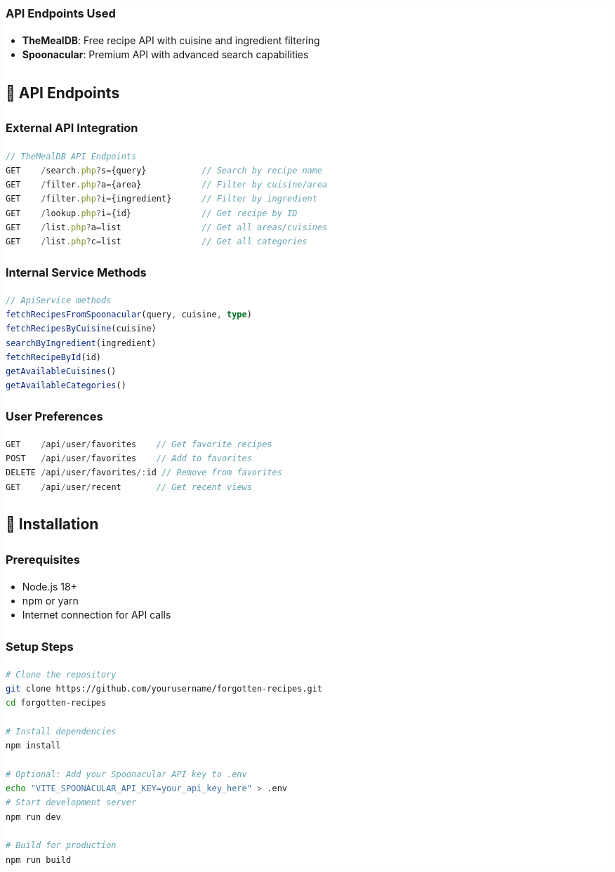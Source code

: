 ### API Endpoints Used
- **TheMealDB**: Free recipe API with cuisine and ingredient filtering
- **Spoonacular**: Premium API with advanced search capabilities

## 📡 API Endpoints

### External API Integration
```typescript
// TheMealDB API Endpoints
GET    /search.php?s={query}           // Search by recipe name
GET    /filter.php?a={area}            // Filter by cuisine/area
GET    /filter.php?i={ingredient}      // Filter by ingredient
GET    /lookup.php?i={id}              // Get recipe by ID
GET    /list.php?a=list                // Get all areas/cuisines
GET    /list.php?c=list                // Get all categories
```

### Internal Service Methods
```typescript
// ApiService methods
fetchRecipesFromSpoonacular(query, cuisine, type)
fetchRecipesByCuisine(cuisine)
searchByIngredient(ingredient)
fetchRecipeById(id)
getAvailableCuisines()
getAvailableCategories()
```

### User Preferences
```typescript
GET    /api/user/favorites    // Get favorite recipes
POST   /api/user/favorites    // Add to favorites
DELETE /api/user/favorites/:id // Remove from favorites
GET    /api/user/recent       // Get recent views
```

## 🚀 Installation

### Prerequisites
- Node.js 18+ 
- npm or yarn
- Internet connection for API calls

### Setup Steps
```bash
# Clone the repository
git clone https://github.com/yourusername/forgotten-recipes.git
cd forgotten-recipes

# Install dependencies
npm install

# Optional: Add your Spoonacular API key to .env
echo "VITE_SPOONACULAR_API_KEY=your_api_key_here" > .env
# Start development server
npm run dev

# Build for production
npm run build
```
